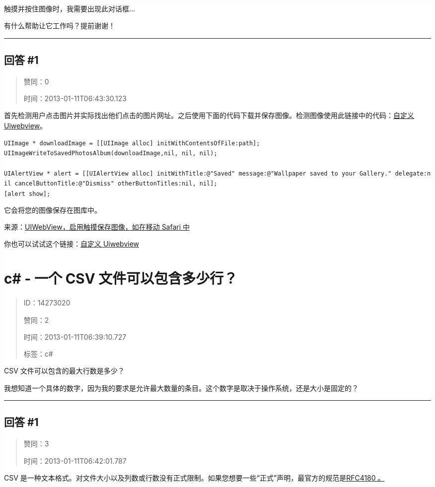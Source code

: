 触摸并按住图像时，我需要出现此对话框...

有什么帮助让它工作吗？提前谢谢！

* * *

## 回答 #1

> 赞同：0
> 
> 时间：2013-01-11T06:43:30.123

首先检测用户点击图片并实际找出他们点击的图片网址。之后使用下面的代码下载并保存图像。检测图像使用此链接中的代码：[自定义 Uiwebview](http://iky1e.tumblr.com/post/5109242276/tutorial-customise-uiwebview-menu)。

```
UIImage * downloadImage = [[UIImage alloc] initWithContentsOfFile:path];
UIImageWriteToSavedPhotosAlbum(downloadImage,nil, nil, nil);

UIAlertView * alert = [[UIAlertView alloc] initWithTitle:@"Saved" message:@"Wallpaper saved to your Gallery." delegate:nil cancelButtonTitle:@"Dismiss" otherButtonTitles:nil, nil];
[alert show]; 
```

它会将您的图像保存在图库中。

来源：[UIWebView，启用触摸保存图像，如在移动 Safari 中](https://stackoverflow.com/questions/12912617/uiwebview-enable-touch-hold-save-image-like-in-mobile-safari)

你也可以试试这个链接：[自定义 Uiwebview](http://iky1e.tumblr.com/post/5109242276/tutorial-customise-uiwebview-menu)

# c# - 一个 CSV 文件可以包含多少行？

> ID：14273020
> 
> 赞同：2
> 
> 时间：2013-01-11T06:39:10.727
> 
> 标签：c#

CSV 文件可以包含的最大行数是多少？

我想知道一个具体的数字，因为我的要求是允许最大数量的条目。这个数字是取决于操作系统，还是大小是固定的？

* * *

## 回答 #1

> 赞同：3
> 
> 时间：2013-01-11T06:42:01.787

CSV 是一种文本格式。对文件大小以及列数或行数没有正式限制。如果您想要一些“正式”声明，最官方的规范是[RFC4180 。](https://www.rfc-editor.org/rfc/rfc4180)
